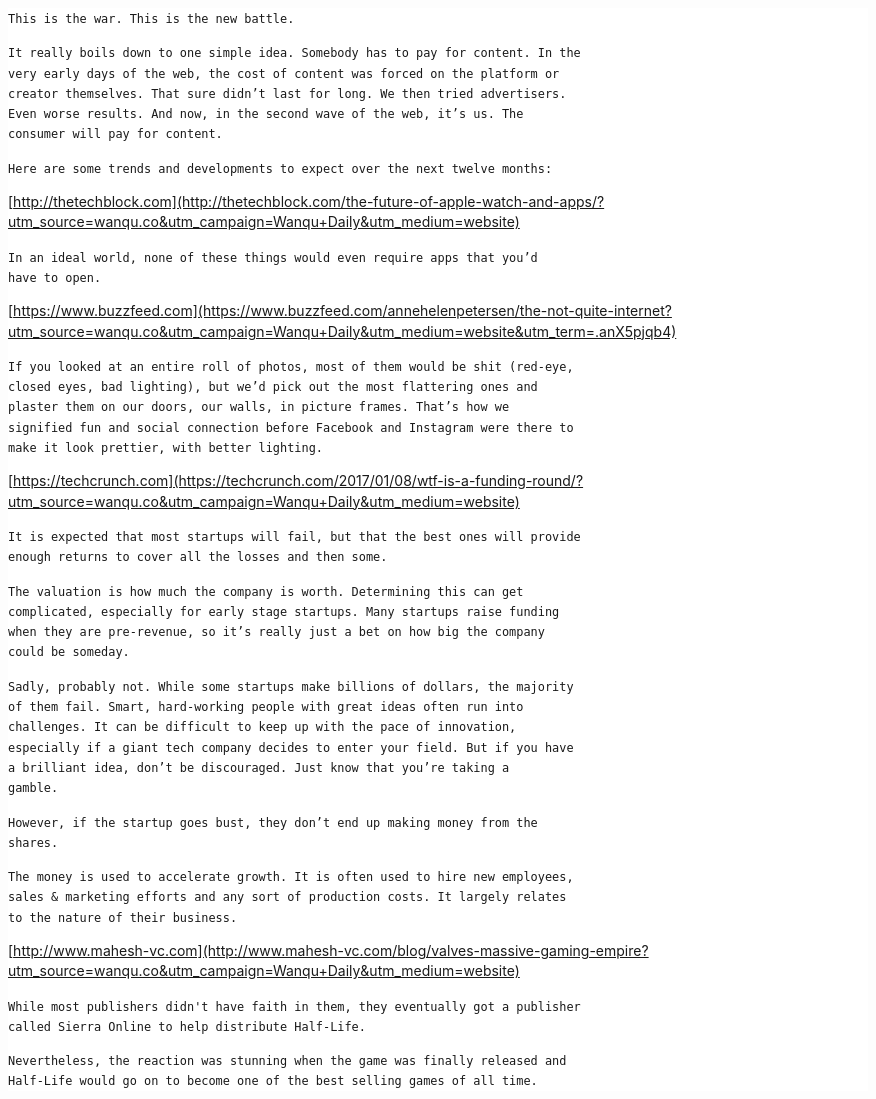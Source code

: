 ```
```
```
This is the war. This is the new battle.
```
```
It really boils down to one simple idea. Somebody has to pay for content. In the
very early days of the web, the cost of content was forced on the platform or
creator themselves. That sure didn’t last for long. We then tried advertisers.
Even worse results. And now, in the second wave of the web, it’s us. The
consumer will pay for content.
```
```
Here are some trends and developments to expect over the next twelve months:
```
[http://thetechblock.com](http://thetechblock.com/the-future-of-apple-watch-and-apps/?utm_source=wanqu.co&utm_campaign=Wanqu+Daily&utm_medium=website)
```
In an ideal world, none of these things would even require apps that you’d
have to open.
```
[https://www.buzzfeed.com](https://www.buzzfeed.com/annehelenpetersen/the-not-quite-internet?utm_source=wanqu.co&utm_campaign=Wanqu+Daily&utm_medium=website&utm_term=.anX5pjqb4)
```
If you looked at an entire roll of photos, most of them would be shit (red-eye,
closed eyes, bad lighting), but we’d pick out the most flattering ones and
plaster them on our doors, our walls, in picture frames. That’s how we
signified fun and social connection before Facebook and Instagram were there to
make it look prettier, with better lighting.
```
[https://techcrunch.com](https://techcrunch.com/2017/01/08/wtf-is-a-funding-round/?utm_source=wanqu.co&utm_campaign=Wanqu+Daily&utm_medium=website)
```
It is expected that most startups will fail, but that the best ones will provide
enough returns to cover all the losses and then some.
```
```
The valuation is how much the company is worth. Determining this can get
complicated, especially for early stage startups. Many startups raise funding
when they are pre-revenue, so it’s really just a bet on how big the company
could be someday.
```
```
Sadly, probably not. While some startups make billions of dollars, the majority
of them fail. Smart, hard-working people with great ideas often run into
challenges. It can be difficult to keep up with the pace of innovation,
especially if a giant tech company decides to enter your field. But if you have
a brilliant idea, don’t be discouraged. Just know that you’re taking a
gamble.
```
```
However, if the startup goes bust, they don’t end up making money from the
shares.
```
```
The money is used to accelerate growth. It is often used to hire new employees,
sales & marketing efforts and any sort of production costs. It largely relates
to the nature of their business.
```
[http://www.mahesh-vc.com](http://www.mahesh-vc.com/blog/valves-massive-gaming-empire?utm_source=wanqu.co&utm_campaign=Wanqu+Daily&utm_medium=website)
```
While most publishers didn't have faith in them, they eventually got a publisher
called Sierra Online to help distribute Half-Life.
```
```
Nevertheless, the reaction was stunning when the game was finally released and
Half-Life would go on to become one of the best selling games of all time. 
```